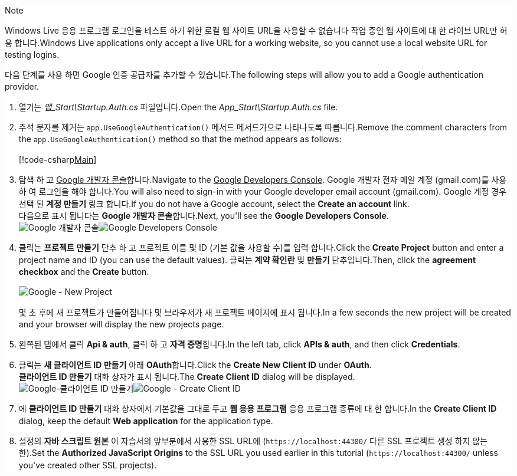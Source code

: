 > [!NOTE] 
> 
> <span data-ttu-id="9a9d3-214">Windows Live 응용 프로그램 로그인을 테스트 하기 위한 로컬 웹 사이트 URL을 사용할 수 없습니다 작업 중인 웹 사이트에 대 한 라이브 URL만 허용 합니다.</span><span class="sxs-lookup"><span data-stu-id="9a9d3-214">Windows Live applications only accept a live URL for a working website, so you cannot use a local website URL for testing logins.</span></span>


<span data-ttu-id="9a9d3-215">다음 단계를 사용 하면 Google 인증 공급자를 추가할 수 있습니다.</span><span class="sxs-lookup"><span data-stu-id="9a9d3-215">The following steps will allow you to add a Google authentication provider.</span></span>

1. <span data-ttu-id="9a9d3-216">열기는 *앱\_Start\Startup.Auth.cs* 파일입니다.</span><span class="sxs-lookup"><span data-stu-id="9a9d3-216">Open the *App\_Start\Startup.Auth.cs* file.</span></span>
2. <span data-ttu-id="9a9d3-217">주석 문자를 제거는 `app.UseGoogleAuthentication()` 메서드 메서드가으로 나타나도록 따릅니다.</span><span class="sxs-lookup"><span data-stu-id="9a9d3-217">Remove the comment characters from the `app.UseGoogleAuthentication()` method so that the method appears as follows:</span></span> 

    [!code-csharp[Main](checkout-and-payment-with-paypal/samples/sample5.cs)]
3. <span data-ttu-id="9a9d3-218">탐색 하 고 [Google 개발자 콘솔](https://console.developers.google.com/)합니다.</span><span class="sxs-lookup"><span data-stu-id="9a9d3-218">Navigate to the [Google Developers Console](https://console.developers.google.com/).</span></span> <span data-ttu-id="9a9d3-219">Google 개발자 전자 메일 계정 (gmail.com)를 사용 하 여 로그인을 해야 합니다.</span><span class="sxs-lookup"><span data-stu-id="9a9d3-219">You will also need to sign-in with your Google developer email account (gmail.com).</span></span> <span data-ttu-id="9a9d3-220">Google 계정 경우 선택 된 **계정 만들기** 링크 합니다.</span><span class="sxs-lookup"><span data-stu-id="9a9d3-220">If you do not have a Google account, select the **Create an account** link.</span></span>   
   <span data-ttu-id="9a9d3-221">다음으로 표시 됩니다는 **Google 개발자 콘솔**합니다.</span><span class="sxs-lookup"><span data-stu-id="9a9d3-221">Next, you'll see the **Google Developers Console**.</span></span>   
    <span data-ttu-id="9a9d3-222">![Google 개발자 콘솔](checkout-and-payment-with-paypal/_static/image8.png)</span><span class="sxs-lookup"><span data-stu-id="9a9d3-222">![Google Developers Console](checkout-and-payment-with-paypal/_static/image8.png)</span></span>
4. <span data-ttu-id="9a9d3-223">클릭는 **프로젝트 만들기** 단추 하 고 프로젝트 이름 및 ID (기본 값을 사용할 수)를 입력 합니다.</span><span class="sxs-lookup"><span data-stu-id="9a9d3-223">Click the **Create Project** button and enter a project name and ID (you can use the default values).</span></span> <span data-ttu-id="9a9d3-224">클릭는 **계약 확인란** 및 **만들기** 단추입니다.</span><span class="sxs-lookup"><span data-stu-id="9a9d3-224">Then, click the **agreement checkbox** and the **Create** button.</span></span>  

    ![Google - New Project](checkout-and-payment-with-paypal/_static/image9.png)

   <span data-ttu-id="9a9d3-226">몇 초 후에 새 프로젝트가 만들어집니다 및 브라우저가 새 프로젝트 페이지에 표시 됩니다.</span><span class="sxs-lookup"><span data-stu-id="9a9d3-226">In a few seconds the new project will be created and your browser will display the new projects page.</span></span>
5. <span data-ttu-id="9a9d3-227">왼쪽된 탭에서 클릭 **Api &amp; auth**, 클릭 하 고 **자격 증명**합니다.</span><span class="sxs-lookup"><span data-stu-id="9a9d3-227">In the left tab, click **APIs &amp; auth**, and then click **Credentials**.</span></span>
6. <span data-ttu-id="9a9d3-228">클릭는 **새 클라이언트 ID 만들기** 아래 **OAuth**합니다.</span><span class="sxs-lookup"><span data-stu-id="9a9d3-228">Click the **Create New Client ID** under **OAuth**.</span></span>   
   <span data-ttu-id="9a9d3-229">**클라이언트 ID 만들기** 대화 상자가 표시 됩니다.</span><span class="sxs-lookup"><span data-stu-id="9a9d3-229">The **Create Client ID** dialog will be displayed.</span></span>   
    <span data-ttu-id="9a9d3-230">![Google-클라이언트 ID 만들기](checkout-and-payment-with-paypal/_static/image10.png)</span><span class="sxs-lookup"><span data-stu-id="9a9d3-230">![Google - Create Client ID](checkout-and-payment-with-paypal/_static/image10.png)</span></span>
7. <span data-ttu-id="9a9d3-231">에 **클라이언트 ID 만들기** 대화 상자에서 기본값을 그대로 두고 **웹 응용 프로그램** 응용 프로그램 종류에 대 한 합니다.</span><span class="sxs-lookup"><span data-stu-id="9a9d3-231">In the **Create Client ID** dialog, keep the default **Web application** for the application type.</span></span>
8. <span data-ttu-id="9a9d3-232">설정의 **자바 스크립트 원본** 이 자습서의 앞부분에서 사용한 SSL URL에 (`https://localhost:44300/` 다른 SSL 프로젝트 생성 하지 않는 한).</span><span class="sxs-lookup"><span data-stu-id="9a9d3-232">Set the **Authorized JavaScript Origins** to the SSL URL you used earlier in this tutorial (`https://localhost:44300/` unless you've created other SSL projects).</span></span>   